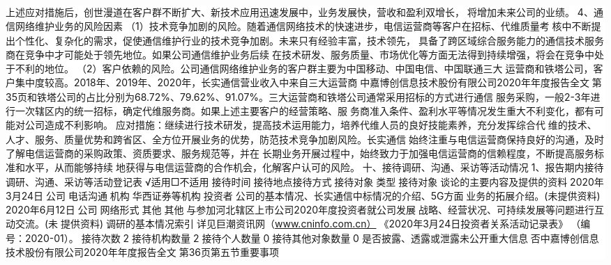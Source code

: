 上述应对措施后，创世漫道在客户群不断扩大、新技术应用迅速发展中，业务发展快，营收和盈利双增长，
将增加未来公司的业绩。
4、通信网络维护业务的风险因素
（1）技术竞争加剧的风险。随着通信网络技术的快速进步，电信运营商等客户在招标、代维质量考
核中不断提出个性化、复杂化的需求，促使通信维护行业的技术竞争加剧。未来只有经验丰富，技术领先，
具备了跨区域综合服务能力的通信技术服务商在竞争中才可能处于领先地位。如果公司通信维护业务后续
在技术研发、服务质量、市场优化等方面无法得到持续增强，将会在竞争中处于不利的地位。
（2）客户依赖的风险。公司通信网络维护业务的客户群主要为中国移动、中国电信、中国联通三大
运营商和铁塔公司，客户集中度较高。2018年、2019年、2020年，长实通信营业收入中来自三大运营商
中嘉博创信息技术股份有限公司2020年年度报告全文
第35页和铁塔公司的占比分别为68.72%、79.62%、91.07%。三大运营商和铁塔公司通常采用招标的方式进行通信
服务采购，一般2-3年进行一次辖区内的统一招标，确定代维服务商。如果上述主要客户的经营策略、服
务商准入条件、盈利水平等情况发生重大不利变化，都有可能对公司造成不利影响。
应对措施：继续进行技术研发，提高技术运用能力，培养代维人员的良好技能素养，充分发挥综合代
维的技术、人才、服务、质量优势和跨省区、全方位开展业务的优势，防范技术竞争加剧风险。长实通信
始终注重与电信运营商保持良好的沟通，及时了解电信运营商的采购政策、资质要求、服务规范等，并在
长期业务开展过程中，始终致力于加强电信运营商的信赖程度，不断提高服务标准和水平，从而能够持续
地获得与电信运营商的合作机会，化解客户认可的风险。
十、接待调研、沟通、采访等活动情况
1、报告期内接待调研、沟通、采访等活动登记表
√适用□不适用
接待时间
接待地点接待方式
接待对象
类型
接待对象
谈论的主要内容及提供的资料
2020年3月24日
公司
电话沟通
机构
华西证券等机构
投资者
公司的基本情况、长实通信中标情况的介绍、5G方面
业务的拓展介绍。(未提供资料)
2020年6月12日
公司
网络形式
其他
其他
与参加河北辖区上市公司2020年度投资者就公司发展
战略、经营状况、可持续发展等问题进行互动交流。(未
提供资料)
调研的基本情况索引
详见巨潮资讯网（www.cninfo.com.cn）
《2020年3月24日投资者关系活动记录表》
（编号：2020-01）。
接待次数
2
接待机构数量
2
接待个人数量
0
接待其他对象数量
0
是否披露、透露或泄露未公开重大信息
否中嘉博创信息技术股份有限公司2020年年度报告全文
第36页第五节重要事项
